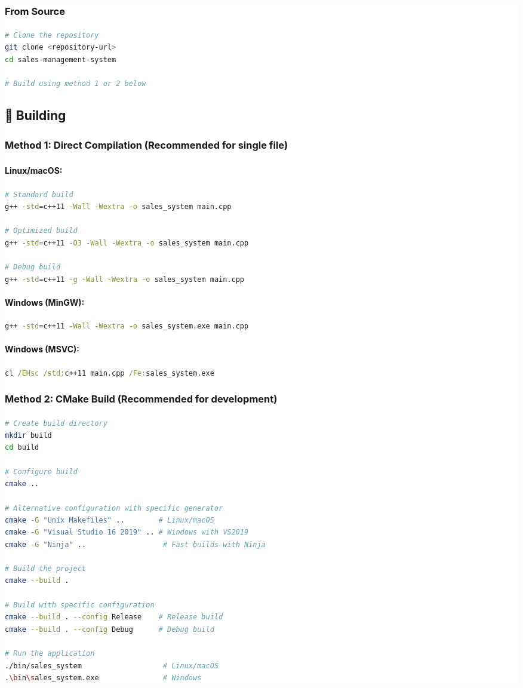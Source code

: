 ### From Source
```bash
# Clone the repository
git clone <repository-url>
cd sales-management-system

# Build using method 1 or 2 below
```

## 🔨 Building

### Method 1: Direct Compilation (Recommended for single file)

#### Linux/macOS:
```bash
# Standard build
g++ -std=c++11 -Wall -Wextra -o sales_system main.cpp

# Optimized build
g++ -std=c++11 -O3 -Wall -Wextra -o sales_system main.cpp

# Debug build
g++ -std=c++11 -g -Wall -Wextra -o sales_system main.cpp
```

#### Windows (MinGW):
```cmd
g++ -std=c++11 -Wall -Wextra -o sales_system.exe main.cpp
```

#### Windows (MSVC):
```cmd
cl /EHsc /std:c++11 main.cpp /Fe:sales_system.exe
```

### Method 2: CMake Build (Recommended for development)

```bash
# Create build directory
mkdir build
cd build

# Configure build
cmake ..

# Alternative configuration with specific generator
cmake -G "Unix Makefiles" ..        # Linux/macOS
cmake -G "Visual Studio 16 2019" .. # Windows with VS2019
cmake -G "Ninja" ..                  # Fast builds with Ninja

# Build the project
cmake --build .

# Build with specific configuration
cmake --build . --config Release    # Release build
cmake --build . --config Debug      # Debug build

# Run the application
./bin/sales_system                   # Linux/macOS
.\bin\sales_system.exe               # Windows
```
